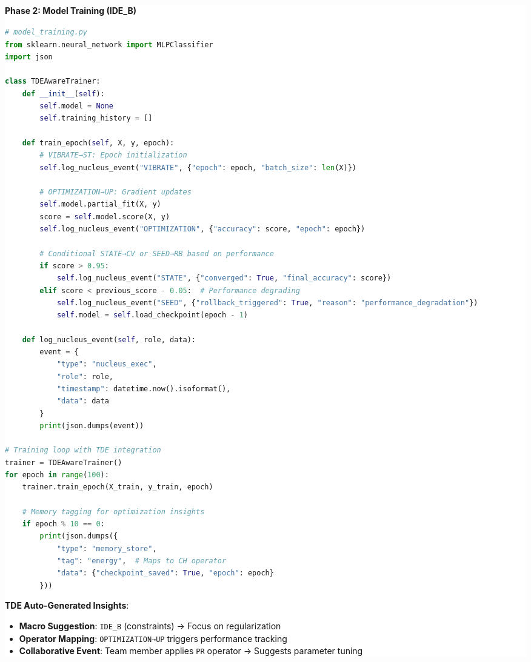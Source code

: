 **Phase 2: Model Training (IDE_B)**
```python
# model_training.py
from sklearn.neural_network import MLPClassifier
import json

class TDEAwareTrainer:
    def __init__(self):
        self.model = None
        self.training_history = []

    def train_epoch(self, X, y, epoch):
        # VIBRATE→ST: Epoch initialization
        self.log_nucleus_event("VIBRATE", {"epoch": epoch, "batch_size": len(X)})

        # OPTIMIZATION→UP: Gradient updates
        self.model.partial_fit(X, y)
        score = self.model.score(X, y)
        self.log_nucleus_event("OPTIMIZATION", {"accuracy": score, "epoch": epoch})

        # Conditional STATE→CV or SEED→RB based on performance
        if score > 0.95:
            self.log_nucleus_event("STATE", {"converged": True, "final_accuracy": score})
        elif score < previous_score - 0.05:  # Performance degrading
            self.log_nucleus_event("SEED", {"rollback_triggered": True, "reason": "performance_degradation"})
            self.model = self.load_checkpoint(epoch - 1)

    def log_nucleus_event(self, role, data):
        event = {
            "type": "nucleus_exec",
            "role": role,
            "timestamp": datetime.now().isoformat(),
            "data": data
        }
        print(json.dumps(event))

# Training loop with TDE integration
trainer = TDEAwareTrainer()
for epoch in range(100):
    trainer.train_epoch(X_train, y_train, epoch)

    # Memory tagging for optimization insights
    if epoch % 10 == 0:
        print(json.dumps({
            "type": "memory_store",
            "tag": "energy",  # Maps to CH operator
            "data": {"checkpoint_saved": True, "epoch": epoch}
        }))
```

**TDE Auto-Generated Insights**:
- **Macro Suggestion**: `IDE_B` (constraints) → Focus on regularization
- **Operator Mapping**: `OPTIMIZATION→UP` triggers performance tracking
- **Collaborative Event**: Team member applies `PR` operator → Suggests parameter tuning
